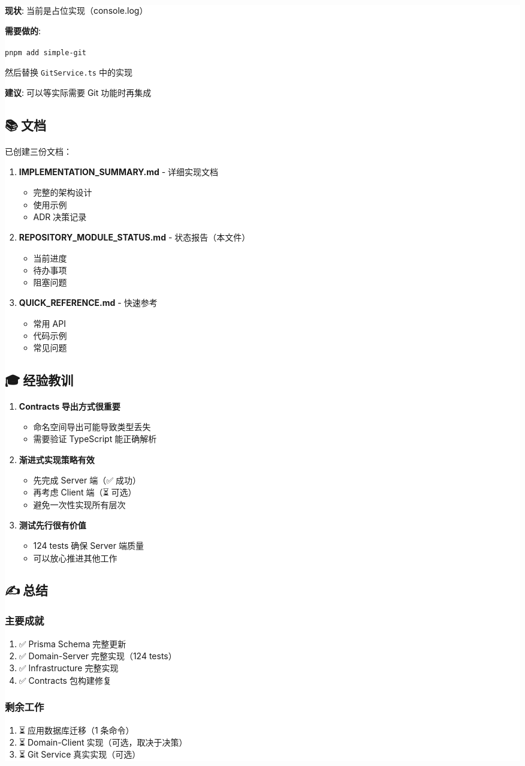 **现状**: 当前是占位实现（console.log）

**需要做的**:
```bash
pnpm add simple-git
```
然后替换 `GitService.ts` 中的实现

**建议**: 可以等实际需要 Git 功能时再集成

## 📚 文档

已创建三份文档：

1. **IMPLEMENTATION_SUMMARY.md** - 详细实现文档
   - 完整的架构设计
   - 使用示例
   - ADR 决策记录

2. **REPOSITORY_MODULE_STATUS.md** - 状态报告（本文件）
   - 当前进度
   - 待办事项
   - 阻塞问题

3. **QUICK_REFERENCE.md** - 快速参考
   - 常用 API
   - 代码示例
   - 常见问题

## 🎓 经验教训

1. **Contracts 导出方式很重要**
   - 命名空间导出可能导致类型丢失
   - 需要验证 TypeScript 能正确解析

2. **渐进式实现策略有效**
   - 先完成 Server 端（✅ 成功）
   - 再考虑 Client 端（⏳ 可选）
   - 避免一次性实现所有层次

3. **测试先行很有价值**
   - 124 tests 确保 Server 端质量
   - 可以放心推进其他工作

## ✍️ 总结

### 主要成就
1. ✅ Prisma Schema 完整更新
2. ✅ Domain-Server 完整实现（124 tests）
3. ✅ Infrastructure 完整实现
4. ✅ Contracts 包构建修复

### 剩余工作
1. ⏳ 应用数据库迁移（1 条命令）
2. ⏳ Domain-Client 实现（可选，取决于决策）
3. ⏳ Git Service 真实实现（可选）
